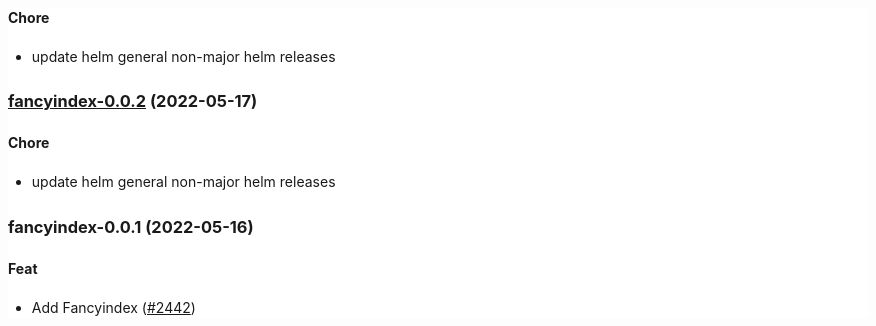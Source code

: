 #### Chore

* update helm general non-major helm releases



<a name="fancyindex-0.0.2"></a>
### [fancyindex-0.0.2](https://github.com/truecharts/apps/compare/fancyindex-0.0.1...fancyindex-0.0.2) (2022-05-17)

#### Chore

* update helm general non-major helm releases



<a name="fancyindex-0.0.1"></a>
### fancyindex-0.0.1 (2022-05-16)

#### Feat

* Add Fancyindex ([#2442](https://github.com/truecharts/apps/issues/2442))

